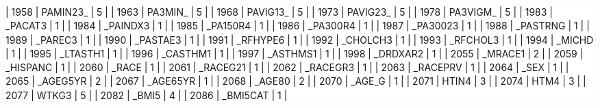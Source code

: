 |            1958  | PAMIN23_       |            5 |
|            1963  | PA3MIN_        |            5 |
|            1968  | PAVIG13_       |            5 |
|            1973  | PAVIG23_       |            5 |
|            1978  | PA3VIGM_       |            5 |
|            1983  | _PACAT3        |            1 |
|            1984  | _PAINDX3       |            1 |
|            1985  | _PA150R4       |            1 |
|            1986  | _PA300R4       |            1 |
|            1987  | _PA30023       |            1 |
|            1988  | _PASTRNG       |            1 |
|            1989  | _PAREC3        |            1 |
|            1990  | _PASTAE3       |            1 |
|            1991  | _RFHYPE6       |            1 |
|            1992  | _CHOLCH3       |            1 |
|            1993  | _RFCHOL3       |            1 |
|            1994  | _MICHD         |            1 |
|            1995  | _LTASTH1       |            1 |
|            1996  | _CASTHM1       |            1 |
|            1997  | _ASTHMS1       |            1 |
|            1998  | _DRDXAR2       |            1 |
|            2055  | _MRACE1        |            2 |
|            2059  | _HISPANC       |            1 |
|            2060  | _RACE          |            1 |
|            2061  | _RACEG21       |            1 |
|            2062  | _RACEGR3       |            1 |
|            2063  | _RACEPRV       |            1 |
|            2064  | _SEX           |            1 |
|            2065  | _AGEG5YR       |            2 |
|            2067  | _AGE65YR       |            1 |
|            2068  | _AGE80         |            2 |
|            2070  | _AGE_G         |            1 |
|            2071  | HTIN4          |            3 |
|            2074  | HTM4           |            3 |
|            2077  | WTKG3          |            5 |
|            2082  | _BMI5          |            4 |
|            2086  | _BMI5CAT       |            1 |